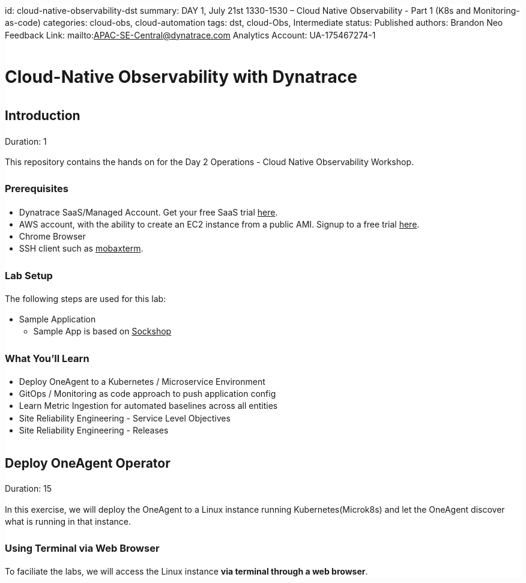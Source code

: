 id: cloud-native-observability-dst
summary: DAY 1, July 21st 1330-1530 – Cloud Native Observability - Part 1 (K8s and Monitoring-as-code)
categories: cloud-obs, cloud-automation
tags: dst, cloud-Obs, Intermediate
status: Published 
authors: Brandon Neo
Feedback Link: mailto:APAC-SE-Central@dynatrace.com
Analytics Account: UA-175467274-1

# Cloud-Native Observability with Dynatrace

## Introduction
Duration: 1

This repository contains the hands on for the Day 2 Operations - Cloud Native Observability Workshop.

### Prerequisites

* Dynatrace SaaS/Managed Account. Get your free SaaS trial [here](https://www.dynatrace.com/trial/).
* AWS account, with the ability to create an EC2 instance from a public AMI. Signup to a free trial [here](https://aws.amazon.com/free/).
* Chrome Browser
* SSH client such as [mobaxterm](https://mobaxterm.mobatek.net/).

### Lab Setup
The following steps are used for this lab:
- Sample Application 
    * Sample App is based on [Sockshop](https://github.com/dynatrace-sockshop)

### What You’ll Learn
- Deploy OneAgent to a Kubernetes / Microservice Environment
- GitOps / Monitoring as code approach to push application config
- Learn Metric Ingestion for automated baselines across all entities
- Site Reliability Engineering - Service Level Objectives
- Site Reliability Engineering - Releases


## Deploy OneAgent Operator
Duration: 15

In this exercise, we will deploy the OneAgent to a Linux instance running Kubernetes(Microk8s) and let the OneAgent discover what is running in that instance.

### Using Terminal via Web Browser

To faciliate the labs, we will access the Linux instance **via terminal through a web browser**.
